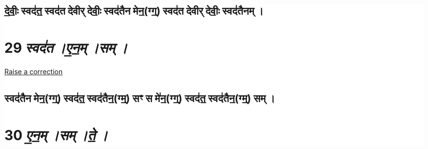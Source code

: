 ## दे॒वीः॒ स्वद॑त॒ स्वद॑त देवीर् देवीः॒ स्वद॑तैन मेन॒(ग्ग्॒) स्वद॑त देवीर् देवीः॒ स्वद॑तैनम् । ##


# 29  _स्वद॑त ।ए॒न॒म् ।सम् ।_ #  



 [Raise a correction](https://github.com/hvram1/baraha2unicode/issues/new?title=TS+1.3.8.1-29&body=%E0%A4%B8%E0%A5%8D%E0%A4%B5%E0%A4%A6%E0%A5%91%E0%A4%A4+%E0%A5%A4%E0%A4%8F%E0%A5%92%E0%A4%A8%E0%A5%92%E0%A4%AE%E0%A5%8D+%E0%A5%A4%E0%A4%B8%E0%A4%AE%E0%A5%8D+%E0%A5%A4%0A%0A%0A%E0%A4%B8%E0%A5%8D%E0%A4%B5%E0%A4%A6%E0%A5%91%E0%A4%A4%E0%A5%88%E0%A4%A8+%E0%A4%AE%E0%A5%87%E0%A4%A8%E0%A5%92%28%E0%A4%97%E0%A5%8D%E0%A4%97%E0%A5%8D%E0%A5%92%29+%E0%A4%B8%E0%A5%8D%E0%A4%B5%E0%A4%A6%E0%A5%91%E0%A4%A4%E0%A5%92+%E0%A4%B8%E0%A5%8D%E0%A4%B5%E0%A4%A6%E0%A5%91%E0%A4%A4%E0%A5%88%E0%A4%A8%E0%A5%92%28%E0%A4%97%E0%A5%8D%E0%A4%AE%E0%A5%8D%E0%A5%92%29+%E0%A4%B8%EA%A3%B3+%E0%A4%B8+%E0%A4%AE%E0%A5%87%E0%A5%91%E0%A4%A8%E0%A5%92%28%E0%A4%97%E0%A5%8D%E0%A4%97%E0%A5%8D%E0%A5%92%29+%E0%A4%B8%E0%A5%8D%E0%A4%B5%E0%A4%A6%E0%A5%91%E0%A4%A4%E0%A5%92+%E0%A4%B8%E0%A5%8D%E0%A4%B5%E0%A4%A6%E0%A5%91%E0%A4%A4%E0%A5%88%E0%A4%A8%E0%A5%92%28%E0%A4%97%E0%A5%8D%E0%A4%AE%E0%A5%8D%E0%A5%92%29+%E0%A4%B8%E0%A4%AE%E0%A5%8D+%E0%A5%A4&labels=%E0%A4%A4%E0%A5%88%E0%A4%A4%E0%A5%8D%E0%A4%B0%E0%A4%BF%E0%A4%AF+%E0%A4%B8%E0%A4%82%E0%A4%B8%E0%A4%BF%E0%A4%A4%E0%A4%BE+%E0%A4%98%E0%A4%A8+%E0%A4%AA%E0%A4%BE%E0%A4%A0)

## स्वद॑तैन मेन॒(ग्ग्॒) स्वद॑त॒ स्वद॑तैन॒(ग्म्॒) सꣳ स मे॑न॒(ग्ग्॒) स्वद॑त॒ स्वद॑तैन॒(ग्म्॒) सम् । ##


# 30  _ए॒न॒म् ।सम् ।ते॒ ।_ #  




